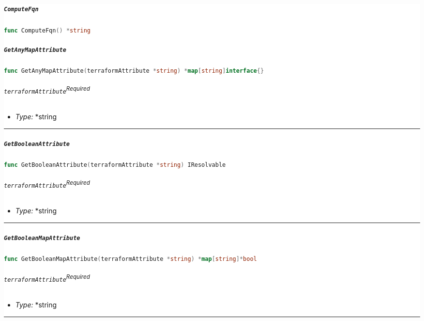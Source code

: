 
##### `ComputeFqn` <a name="ComputeFqn" id="@cdktf/provider-cloudflare.listItem.ListItemHostnameOutputReference.computeFqn"></a>

```go
func ComputeFqn() *string
```

##### `GetAnyMapAttribute` <a name="GetAnyMapAttribute" id="@cdktf/provider-cloudflare.listItem.ListItemHostnameOutputReference.getAnyMapAttribute"></a>

```go
func GetAnyMapAttribute(terraformAttribute *string) *map[string]interface{}
```

###### `terraformAttribute`<sup>Required</sup> <a name="terraformAttribute" id="@cdktf/provider-cloudflare.listItem.ListItemHostnameOutputReference.getAnyMapAttribute.parameter.terraformAttribute"></a>

- *Type:* *string

---

##### `GetBooleanAttribute` <a name="GetBooleanAttribute" id="@cdktf/provider-cloudflare.listItem.ListItemHostnameOutputReference.getBooleanAttribute"></a>

```go
func GetBooleanAttribute(terraformAttribute *string) IResolvable
```

###### `terraformAttribute`<sup>Required</sup> <a name="terraformAttribute" id="@cdktf/provider-cloudflare.listItem.ListItemHostnameOutputReference.getBooleanAttribute.parameter.terraformAttribute"></a>

- *Type:* *string

---

##### `GetBooleanMapAttribute` <a name="GetBooleanMapAttribute" id="@cdktf/provider-cloudflare.listItem.ListItemHostnameOutputReference.getBooleanMapAttribute"></a>

```go
func GetBooleanMapAttribute(terraformAttribute *string) *map[string]*bool
```

###### `terraformAttribute`<sup>Required</sup> <a name="terraformAttribute" id="@cdktf/provider-cloudflare.listItem.ListItemHostnameOutputReference.getBooleanMapAttribute.parameter.terraformAttribute"></a>

- *Type:* *string

---
